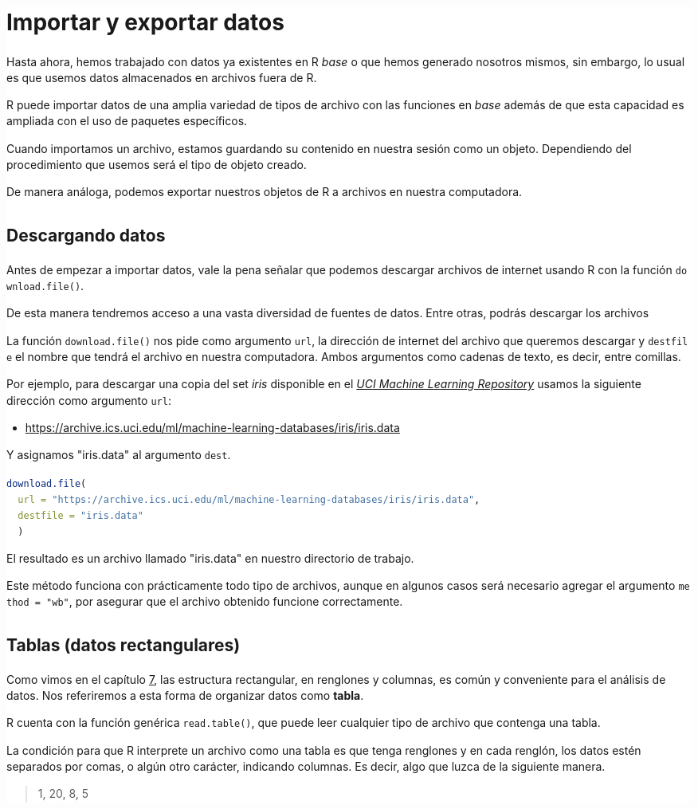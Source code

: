 # Importar y exportar datos
Hasta ahora, hemos trabajado con datos ya existentes en R *base* o que hemos generado nosotros mismos, sin embargo, lo usual es que usemos datos almacenados en archivos fuera de R.

R puede importar datos de una amplia variedad de tipos de archivo con las funciones en *base* además de que esta capacidad es ampliada con el uso de paquetes específicos.

Cuando importamos un archivo, estamos guardando su contenido en nuestra sesión como un objeto. Dependiendo del procedimiento que usemos será el tipo de objeto creado.

De manera análoga, podemos exportar nuestros objetos de R a archivos en nuestra computadora.

## Descargando datos
Antes de empezar a importar datos, vale la pena señalar que  podemos descargar archivos de internet usando R con la función `download.file()`.

De esta manera tendremos acceso a una vasta diversidad de fuentes de datos. Entre otras, podrás descargar los archivos 

La función `download.file()` nos pide como argumento `url`, la dirección de internet del archivo que queremos descargar y `destfile` el nombre que tendrá el archivo en nuestra computadora. Ambos argumentos como cadenas de texto, es decir, entre comillas.

Por ejemplo, para descargar una copia del set *iris* disponible en el [*UCI Machine Learning Repository*](https://archive.ics.uci.edu) usamos la siguiente dirección como argumento `url`:

* https://archive.ics.uci.edu/ml/machine-learning-databases/iris/iris.data

Y asignamos "iris.data" al argumento `dest`.

```r
download.file(
  url = "https://archive.ics.uci.edu/ml/machine-learning-databases/iris/iris.data", 
  destfile = "iris.data"
  )
```

El resultado es un archivo llamado "iris.data" en nuestro directorio de trabajo. 

Este método funciona con prácticamente todo tipo de archivos, aunque en algunos casos será necesario agregar el argumento `method = "wb"`, por asegurar que el archivo obtenido funcione correctamente.

## Tablas (datos rectangulares)
Como vimos en el capítulo [7](#estructuras-de-datos), las estructura rectangular, en renglones y columnas, es común y conveniente para el análisis de datos. Nos referiremos a esta forma de organizar datos como **tabla**.

R cuenta con la función genérica `read.table()`, que puede leer cualquier tipo de archivo que contenga una tabla. 

La condición para que R interprete un archivo como una tabla es que tenga renglones y en cada renglón, los datos estén separados por comas, o algún otro carácter, indicando columnas. Es decir, algo que luzca de la siguiente manera.

>1, 20,  8, 5

